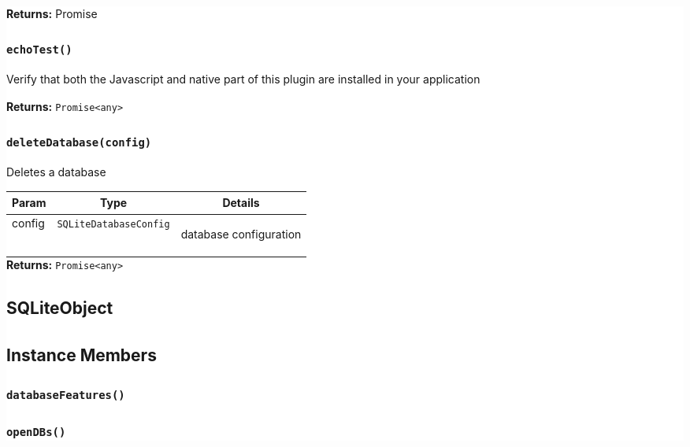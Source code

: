 <div class="return-value" markdown="1">
  <i class="icon ion-arrow-return-left"></i>
  <b>Returns:</b>  Promise<SQLiteObject>

</div><h3><a class="anchor" name="echoTest" href="#echoTest"></a><code>echoTest()</code></h3>


Verify that both the Javascript and native part of this plugin are installed in your application


<div class="return-value" markdown="1">
  <i class="icon ion-arrow-return-left"></i>
  <b>Returns:</b> <code>Promise&lt;any&gt;</code> 
</div><h3><a class="anchor" name="deleteDatabase" href="#deleteDatabase"></a><code>deleteDatabase(config)</code></h3>


Deletes a database
<table class="table param-table" style="margin:0;">
  <thead>
  <tr>
    <th>Param</th>
    <th>Type</th>
    <th>Details</th>
  </tr>
  </thead>
  <tbody>
  <tr>
    <td>
      config</td>
    <td>
      <code>SQLiteDatabaseConfig</code>
    </td>
    <td>
      <p>database configuration</p>
</td>
  </tr>
  </tbody>
</table>

<div class="return-value" markdown="1">
  <i class="icon ion-arrow-return-left"></i>
  <b>Returns:</b> <code>Promise&lt;any&gt;</code> 
</div>

<h2><a class="anchor" name="SQLiteObject" href="#SQLiteObject"></a>SQLiteObject</h2>




<h2><a class="anchor" name="instance-members" href="#instance-members"></a>Instance Members</h2>
<h3><a class="anchor" name="databaseFeatures" href="#databaseFeatures"></a><code>databaseFeatures()</code></h3>





<h3><a class="anchor" name="openDBs" href="#openDBs"></a><code>openDBs()</code></h3>
